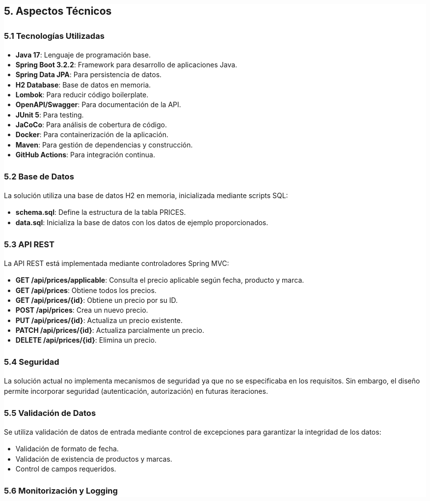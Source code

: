 
## 5. Aspectos Técnicos

### 5.1 Tecnologías Utilizadas

- **Java 17**: Lenguaje de programación base.
- **Spring Boot 3.2.2**: Framework para desarrollo de aplicaciones Java.
- **Spring Data JPA**: Para persistencia de datos.
- **H2 Database**: Base de datos en memoria.
- **Lombok**: Para reducir código boilerplate.
- **OpenAPI/Swagger**: Para documentación de la API.
- **JUnit 5**: Para testing.
- **JaCoCo**: Para análisis de cobertura de código.
- **Docker**: Para containerización de la aplicación.
- **Maven**: Para gestión de dependencias y construcción.
- **GitHub Actions**: Para integración continua.

### 5.2 Base de Datos

La solución utiliza una base de datos H2 en memoria, inicializada mediante scripts SQL:

- **schema.sql**: Define la estructura de la tabla PRICES.
- **data.sql**: Inicializa la base de datos con los datos de ejemplo proporcionados.

### 5.3 API REST

La API REST está implementada mediante controladores Spring MVC:

- **GET /api/prices/applicable**: Consulta el precio aplicable según fecha, producto y marca.
- **GET /api/prices**: Obtiene todos los precios.
- **GET /api/prices/{id}**: Obtiene un precio por su ID.
- **POST /api/prices**: Crea un nuevo precio.
- **PUT /api/prices/{id}**: Actualiza un precio existente.
- **PATCH /api/prices/{id}**: Actualiza parcialmente un precio.
- **DELETE /api/prices/{id}**: Elimina un precio.

### 5.4 Seguridad

La solución actual no implementa mecanismos de seguridad ya que no se especificaba en los requisitos. Sin embargo, el diseño permite incorporar seguridad (autenticación, autorización) en futuras iteraciones.

### 5.5 Validación de Datos

Se utiliza validación de datos de entrada mediante control de excepciones para garantizar la integridad de los datos:

- Validación de formato de fecha.
- Validación de existencia de productos y marcas.
- Control de campos requeridos.

### 5.6 Monitorización y Logging
